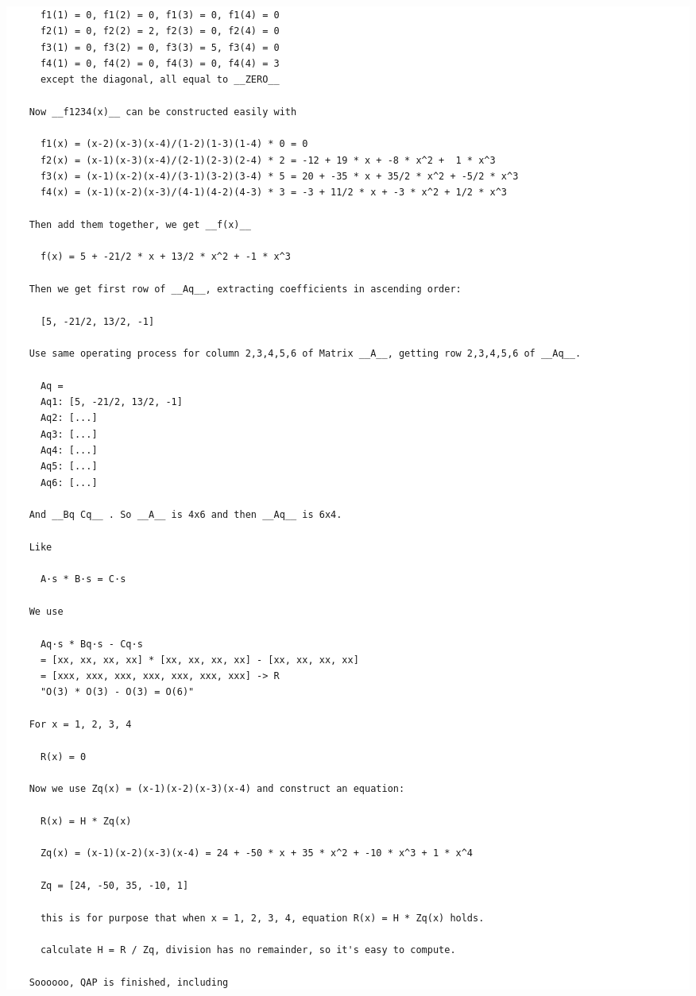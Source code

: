           f1(1) = 0, f1(2) = 0, f1(3) = 0, f1(4) = 0
          f2(1) = 0, f2(2) = 2, f2(3) = 0, f2(4) = 0
          f3(1) = 0, f3(2) = 0, f3(3) = 5, f3(4) = 0
          f4(1) = 0, f4(2) = 0, f4(3) = 0, f4(4) = 3
          except the diagonal, all equal to __ZERO__

        Now __f1234(x)__ can be constructed easily with

          f1(x) = (x-2)(x-3)(x-4)/(1-2)(1-3)(1-4) * 0 = 0
          f2(x) = (x-1)(x-3)(x-4)/(2-1)(2-3)(2-4) * 2 = -12 + 19 * x + -8 * x^2 +  1 * x^3
          f3(x) = (x-1)(x-2)(x-4)/(3-1)(3-2)(3-4) * 5 = 20 + -35 * x + 35/2 * x^2 + -5/2 * x^3
          f4(x) = (x-1)(x-2)(x-3)/(4-1)(4-2)(4-3) * 3 = -3 + 11/2 * x + -3 * x^2 + 1/2 * x^3   

        Then add them together, we get __f(x)__

          f(x) = 5 + -21/2 * x + 13/2 * x^2 + -1 * x^3

        Then we get first row of __Aq__, extracting coefficients in ascending order:

          [5, -21/2, 13/2, -1]

        Use same operating process for column 2,3,4,5,6 of Matrix __A__, getting row 2,3,4,5,6 of __Aq__.

          Aq =
          Aq1: [5, -21/2, 13/2, -1]
          Aq2: [...]
          Aq3: [...]
          Aq4: [...]
          Aq5: [...]
          Aq6: [...]

        And __Bq Cq__ . So __A__ is 4x6 and then __Aq__ is 6x4.

        Like

          A·s * B·s = C·s

        We use

          Aq·s * Bq·s - Cq·s
          = [xx, xx, xx, xx] * [xx, xx, xx, xx] - [xx, xx, xx, xx]
          = [xxx, xxx, xxx, xxx, xxx, xxx, xxx] -> R
          "O(3) * O(3) - O(3) = O(6)"

        For x = 1, 2, 3, 4

          R(x) = 0

        Now we use Zq(x) = (x-1)(x-2)(x-3)(x-4) and construct an equation:

          R(x) = H * Zq(x)

          Zq(x) = (x-1)(x-2)(x-3)(x-4) = 24 + -50 * x + 35 * x^2 + -10 * x^3 + 1 * x^4

          Zq = [24, -50, 35, -10, 1]

          this is for purpose that when x = 1, 2, 3, 4, equation R(x) = H * Zq(x) holds.

          calculate H = R / Zq, division has no remainder, so it's easy to compute.

        Soooooo, QAP is finished, including
